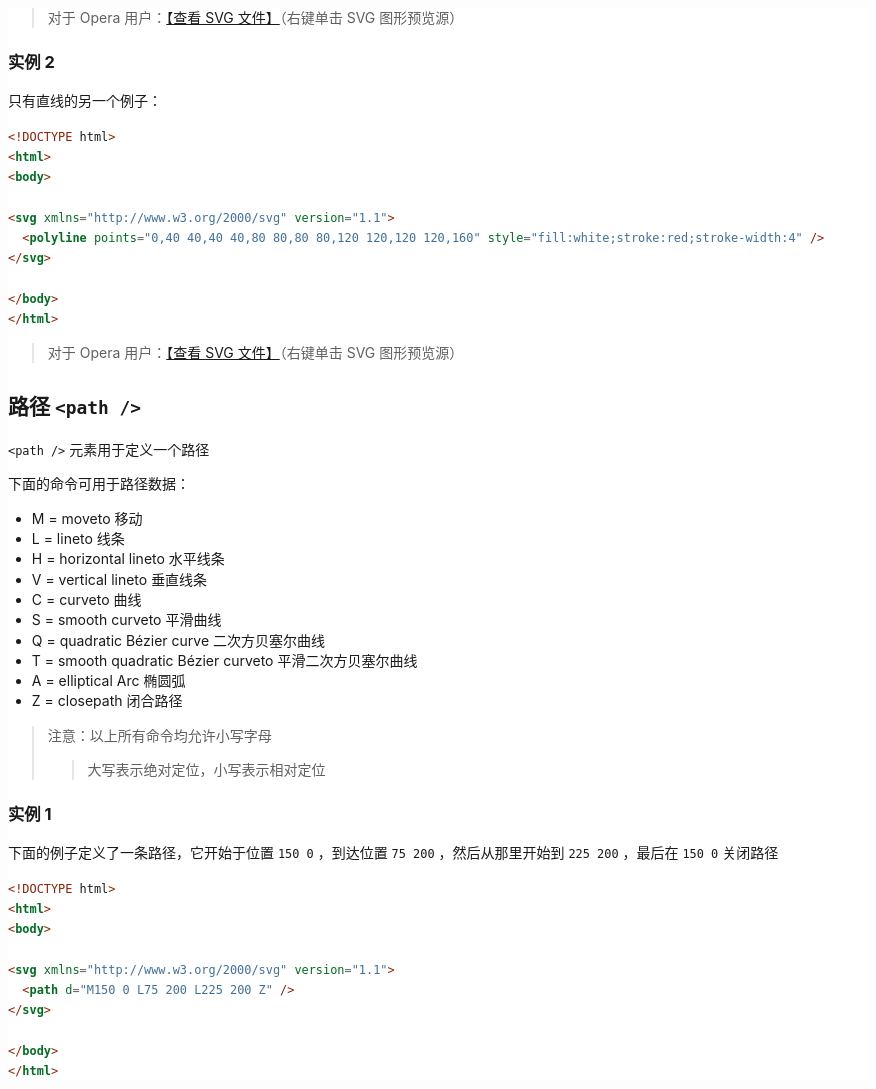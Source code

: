 > 对于 Opera 用户：[【查看 SVG 文件】](https://www.runoob.com/try/demo_source/polyline1.svg)（右键单击 SVG 图形预览源）

### 实例 2

只有直线的另一个例子：

```html
<!DOCTYPE html>
<html>
<body>

<svg xmlns="http://www.w3.org/2000/svg" version="1.1">
  <polyline points="0,40 40,40 40,80 80,80 80,120 120,120 120,160" style="fill:white;stroke:red;stroke-width:4" />
</svg>

</body>
</html>
```

> 对于 Opera 用户：[【查看 SVG 文件】](https://www.runoob.com/try/demo_source/polyline2.svg)（右键单击 SVG 图形预览源）

## 路径 `<path />`

`<path />` 元素用于定义一个路径

下面的命令可用于路径数据：

* M = moveto 移动
* L = lineto 线条
* H = horizontal lineto 水平线条
* V = vertical lineto 垂直线条
* C = curveto 曲线
* S = smooth curveto 平滑曲线
* Q = quadratic Bézier curve 二次方贝塞尔曲线
* T = smooth quadratic Bézier curveto 平滑二次方贝塞尔曲线
* A = elliptical Arc 椭圆弧
* Z = closepath 闭合路径

> 注意：以上所有命令均允许小写字母
>> 大写表示绝对定位，小写表示相对定位

### 实例 1

下面的例子定义了一条路径，它开始于位置 `150 0` ，到达位置 `75 200` ，然后从那里开始到 `225 200` ，最后在 `150 0` 关闭路径

```html
<!DOCTYPE html>
<html>
<body>

<svg xmlns="http://www.w3.org/2000/svg" version="1.1">
  <path d="M150 0 L75 200 L225 200 Z" />
</svg>

</body>
</html>
```
